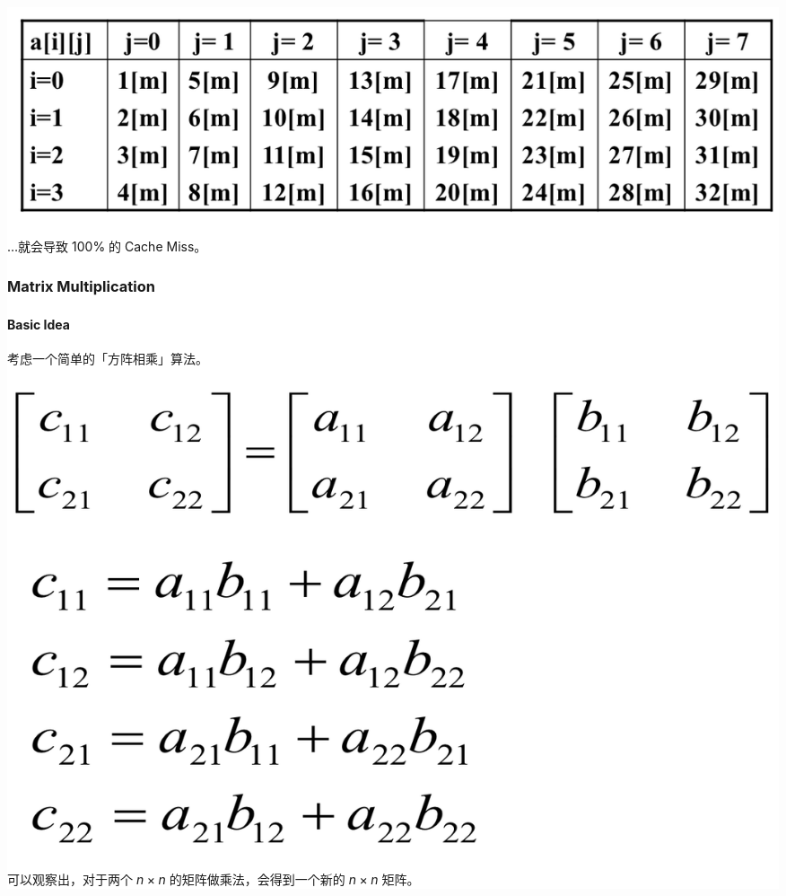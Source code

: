 ![image-20200810162019779](2-12-mics.assets/image-20200810162019779.png)

…就会导致 $100\%$ 的 Cache Miss。

### Matrix Multiplication

#### Basic Idea

考虑一个简单的「方阵相乘」算法。

![image-20200810162135963](2-12-mics.assets/image-20200810162135963.png)

可以观察出，对于两个 $n \times n$ 的矩阵做乘法，会得到一个新的 $n \times n$ 矩阵。
